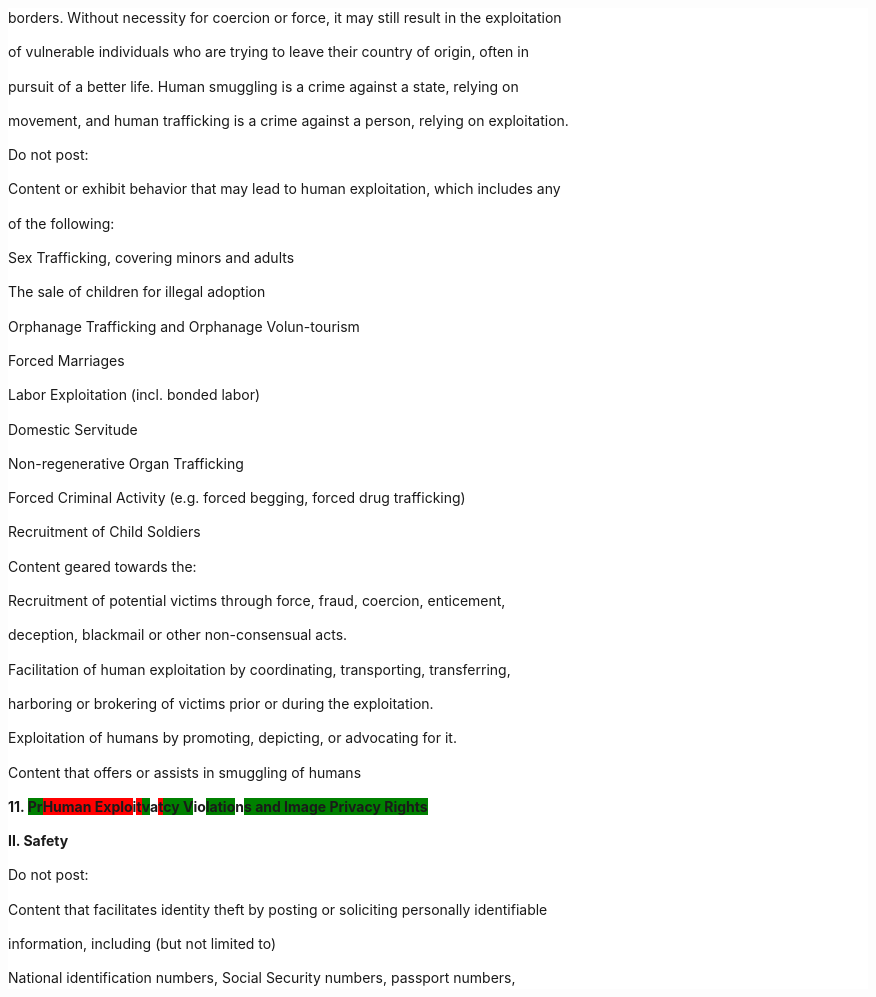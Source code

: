 borders. Without necessity for coercion or force, it may still result in the exploitation 

of vulnerable individuals who are trying to leave their country of origin, often in 

pursuit of a better life. Human smuggling is a crime against a state, relying on 

movement, and human trafficking is a crime against a person, relying on exploitation. 

Do not post: 

Content or exhibit behavior that may lead to human exploitation, which includes any 

of the following: 

Sex Trafficking, covering minors and adults 

The sale of children for illegal adoption 

Orphanage Trafficking and Orphanage Volun-tourism 

Forced Marriages 

Labor Exploitation (incl. bonded labor) 

Domestic Servitude 

Non-regenerative Organ Trafficking 

Forced Criminal Activity (e.g. forced begging, forced drug trafficking) 

Recruitment of Child Soldiers 

Content geared towards the: 

Recruitment of potential victims through force, fraud, coercion, enticement, 

deception, blackmail or other non-consensual acts. 

Facilitation of human exploitation by coordinating, transporting, transferring, 

harboring or brokering of victims prior or during the exploitation. 

Exploitation of humans by promoting, depicting, or advocating for it. 

Content that offers or assists in smuggling of humans</span> 

 

**11. <span style="background-color: green;">Pr</span><span style="background-color: red;">Human Explo</span>i<span style="background-color: red;">t</span><span style="background-color: green;">v</span>a<span style="background-color: red;">t</span><span style="background-color: green;">cy V</span>io<span style="background-color: green;">latio</span>n<span style="background-color: green;">s and Image Privacy Rights</span>** 

**II. Safety** 

<span style="background-color: green;"> 

Do not post: 

Content that facilitates identity theft by posting or soliciting personally identifiable 

information, including (but not limited to) 

National identification numbers, Social Security numbers, passport numbers, 
